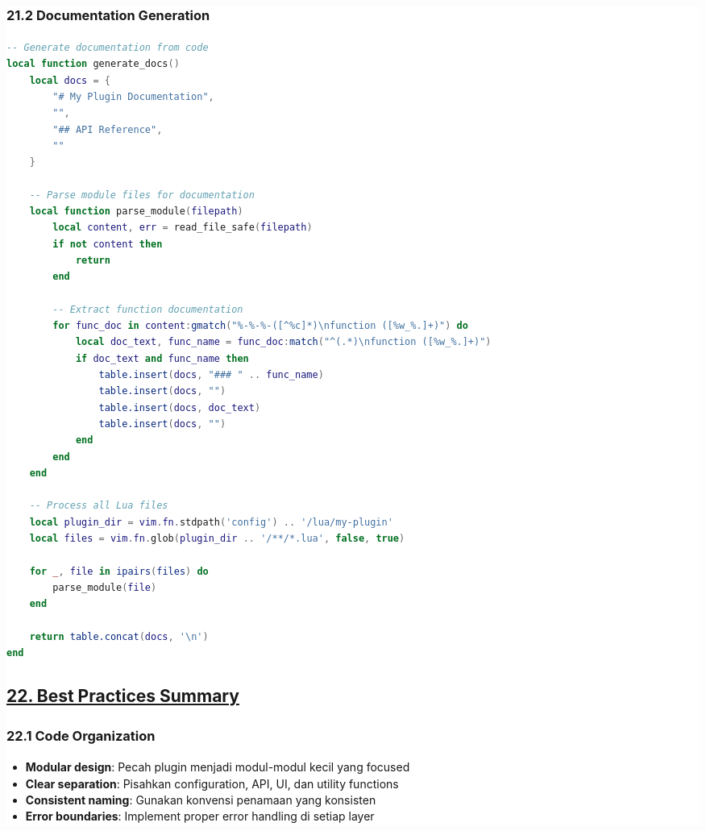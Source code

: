 ### 21.2 Documentation Generation

```lua
-- Generate documentation from code
local function generate_docs()
    local docs = {
        "# My Plugin Documentation",
        "",
        "## API Reference",
        ""
    }

    -- Parse module files for documentation
    local function parse_module(filepath)
        local content, err = read_file_safe(filepath)
        if not content then
            return
        end

        -- Extract function documentation
        for func_doc in content:gmatch("%-%-%-([^%c]*)\nfunction ([%w_%.]+)") do
            local doc_text, func_name = func_doc:match("^(.*)\nfunction ([%w_%.]+)")
            if doc_text and func_name then
                table.insert(docs, "### " .. func_name)
                table.insert(docs, "")
                table.insert(docs, doc_text)
                table.insert(docs, "")
            end
        end
    end

    -- Process all Lua files
    local plugin_dir = vim.fn.stdpath('config') .. '/lua/my-plugin'
    local files = vim.fn.glob(plugin_dir .. '/**/*.lua', false, true)

    for _, file in ipairs(files) do
        parse_module(file)
    end

    return table.concat(docs, '\n')
end
```

## **[22. Best Practices Summary][22]**

### 22.1 Code Organization

- **Modular design**: Pecah plugin menjadi modul-modul kecil yang focused
- **Clear separation**: Pisahkan configuration, API, UI, dan utility functions
- **Consistent naming**: Gunakan konvensi penamaan yang konsisten
- **Error boundaries**: Implement proper error handling di setiap layer


[1]: ../neovim/module/1-dasar/README.md
[2]: ../neovim/module/2-variable/README.md
[3]: ../neovim/module/3-operator-kontrolFlow/README.md
[4]: ../neovim/module/4-struktur-data-kompleks/README.md
[5]: ../neovim/module/5-function/README.md
[6]: ../neovim/module/6-oop/README.md
[7]: ../neovim/module/7-modules-dan-manajemenPaket/README.md
[8]: ../neovim/module/8-error-handling-dan-debugging/README.md
[9]: ../neovim/module/9-coroutines-konkurensi/README.md
[10]: ../neovim/module/10-metatables/README.md
[11]: ../neovim/module/11-plugin-structure-standards/README.md/#11-interaksi-dengan-sistem-file-dan-os
[12]: ../neovim/module/12-lua-performance-best-practices/README.md/
[13]: ../neovim/module/13-unit-testing-dengan-busted/README.md/
[14]: ../neovim/module/14-async-programming/README.md/
[15]: ../neovim/module/15-ui/README.md
[16]: ../neovim/module/16-floating-windows/README.md
[17]: ../neovim/module/17-lsp/README.md
[18]: ../neovim/module/18-testing/README.md
[19]: ../neovim/module/19-struktur/README.md
[20]: ../neovim/module/20-rilis/README.md
[21]: ../neovim/module/21-bastpractice/README.md
[22]: ../neovim/module/22-tips/README.md
[23]: ../neovim/module/23-kesimpulan/README.md
[string1]: ../../../materi/dasar/string/README.md
[number1]: ../../../materi/dasar/tipe-data/number/README.md
[domain-spesifik]: ../../../../../README.md